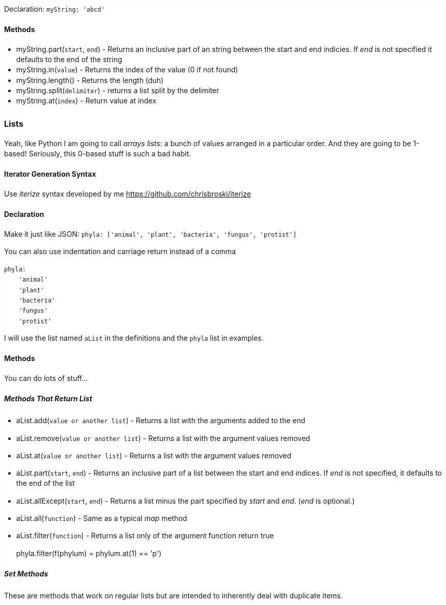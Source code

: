 Declaration: `myString: 'abcd'`

#### Methods

* myString.part(`start`, `end`) - Returns an inclusive part of an string between the start and end indicies. If *end* is not specified it defaults to the end of the string
* myString.in(`value`) - Returns the index of the value (0 if not found)
* myString.length() - Returns the length (duh)
* myString.split(`delimiter`) - returns a list split by the delimiter
* myString.at(`index`) - Return value at index

### Lists

Yeah, like Python I am going to call *arrays* *lists*: a bunch of values arranged in a particular order. And they are going to be 1-based! Seriously, this 0-based stuff is such a bad habit.

#### Iterator Generation Syntax

Use *iterize* syntax developed by me https://github.com/chrisbroski/iterize

#### Declaration

Make it just like JSON: `phyla: ['animal', 'plant', 'bacteria', 'fungus', 'protist']`

You can also use indentation and carriage return instead of a comma

    phyla:
        'animal'
        'plant'
        'bacteria'
        'fungus'
        'protist'

I will use the list named `aList` in the definitions and the `phyla` list in examples.

#### Methods

You can do lots of stuff...

##### Methods That Return List

* aList.add(`value or another list`) - Returns a list with the arguments added to the end
* aList.remove(`value or another list`) - Returns a list with the argument values removed
* aList.at(`value or another list`) - Returns a list with the argument values removed
* aList.part(`start`, `end`) - Returns an inclusive part of a list between the start and end indices. If *end* is not specified, it defaults to the end of the list
* aList.allExcept(`start`, `end`) - Returns a list minus the part specified by *start* and *end*. (*end* is optional.)
* aList.all(`function`) - Same as a typical *map* method
* aList.filter(`function`) - Returns a list only of the argument function return true

    phyla.filter(f(phylum) = phylum.at(1) == 'p')

##### Set Methods

These are methods that work on regular lists but are intended to inherently deal with duplicate items.
